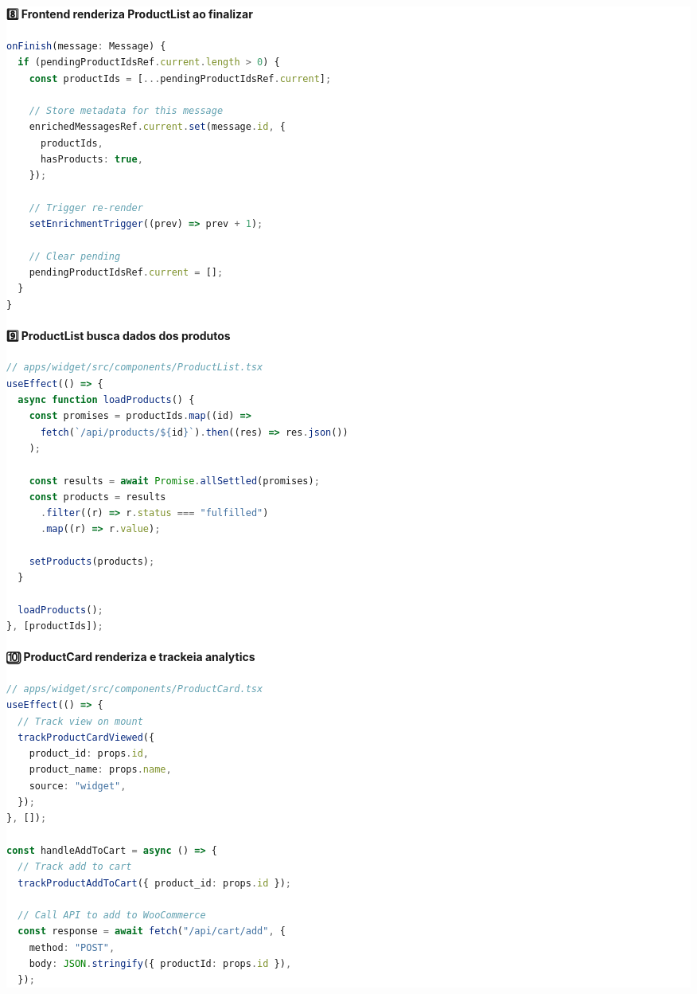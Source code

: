 #### 8️⃣ **Frontend renderiza ProductList ao finalizar**

```typescript
onFinish(message: Message) {
  if (pendingProductIdsRef.current.length > 0) {
    const productIds = [...pendingProductIdsRef.current];

    // Store metadata for this message
    enrichedMessagesRef.current.set(message.id, {
      productIds,
      hasProducts: true,
    });

    // Trigger re-render
    setEnrichmentTrigger((prev) => prev + 1);

    // Clear pending
    pendingProductIdsRef.current = [];
  }
}
```

#### 9️⃣ **ProductList busca dados dos produtos**

```typescript
// apps/widget/src/components/ProductList.tsx
useEffect(() => {
  async function loadProducts() {
    const promises = productIds.map((id) =>
      fetch(`/api/products/${id}`).then((res) => res.json())
    );

    const results = await Promise.allSettled(promises);
    const products = results
      .filter((r) => r.status === "fulfilled")
      .map((r) => r.value);

    setProducts(products);
  }

  loadProducts();
}, [productIds]);
```

#### 🔟 **ProductCard renderiza e trackeia analytics**

```typescript
// apps/widget/src/components/ProductCard.tsx
useEffect(() => {
  // Track view on mount
  trackProductCardViewed({
    product_id: props.id,
    product_name: props.name,
    source: "widget",
  });
}, []);

const handleAddToCart = async () => {
  // Track add to cart
  trackProductAddToCart({ product_id: props.id });

  // Call API to add to WooCommerce
  const response = await fetch("/api/cart/add", {
    method: "POST",
    body: JSON.stringify({ productId: props.id }),
  });
```